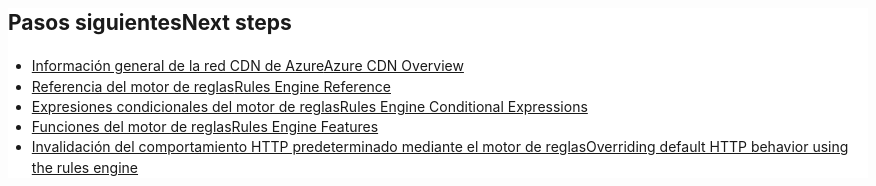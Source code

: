 
## <a name="next-steps"></a><span data-ttu-id="5a2fa-267">Pasos siguientes</span><span class="sxs-lookup"><span data-stu-id="5a2fa-267">Next steps</span></span>
* [<span data-ttu-id="5a2fa-268">Información general de la red CDN de Azure</span><span class="sxs-lookup"><span data-stu-id="5a2fa-268">Azure CDN Overview</span></span>](cdn-overview.md)
* [<span data-ttu-id="5a2fa-269">Referencia del motor de reglas</span><span class="sxs-lookup"><span data-stu-id="5a2fa-269">Rules Engine Reference</span></span>](cdn-rules-engine-reference.md)
* [<span data-ttu-id="5a2fa-270">Expresiones condicionales del motor de reglas</span><span class="sxs-lookup"><span data-stu-id="5a2fa-270">Rules Engine Conditional Expressions</span></span>](cdn-rules-engine-reference-conditional-expressions.md)
* [<span data-ttu-id="5a2fa-271">Funciones del motor de reglas</span><span class="sxs-lookup"><span data-stu-id="5a2fa-271">Rules Engine Features</span></span>](cdn-rules-engine-reference-features.md)
* [<span data-ttu-id="5a2fa-272">Invalidación del comportamiento HTTP predeterminado mediante el motor de reglas</span><span class="sxs-lookup"><span data-stu-id="5a2fa-272">Overriding default HTTP behavior using the rules engine</span></span>](cdn-rules-engine.md)

